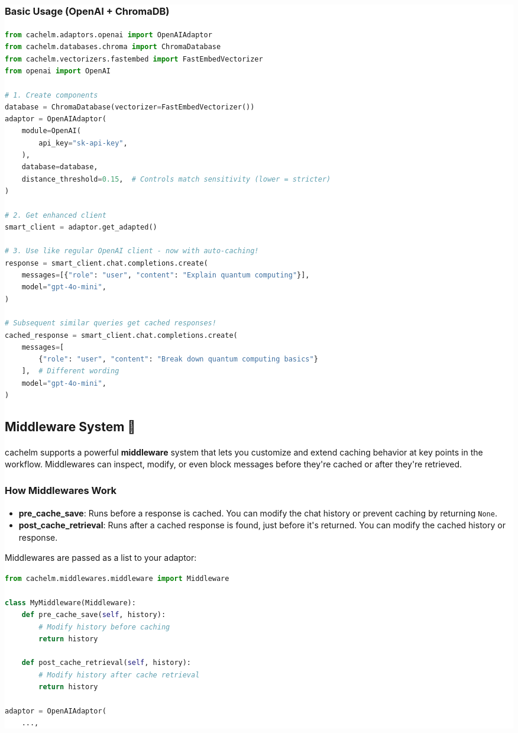 ### Basic Usage (OpenAI + ChromaDB)
```python
from cachelm.adaptors.openai import OpenAIAdaptor
from cachelm.databases.chroma import ChromaDatabase
from cachelm.vectorizers.fastembed import FastEmbedVectorizer
from openai import OpenAI

# 1. Create components
database = ChromaDatabase(vectorizer=FastEmbedVectorizer())
adaptor = OpenAIAdaptor(
    module=OpenAI(
        api_key="sk-api-key",
    ),
    database=database,
    distance_threshold=0.15,  # Controls match sensitivity (lower = stricter)
)

# 2. Get enhanced client
smart_client = adaptor.get_adapted()

# 3. Use like regular OpenAI client - now with auto-caching!
response = smart_client.chat.completions.create(
    messages=[{"role": "user", "content": "Explain quantum computing"}],
    model="gpt-4o-mini",
)

# Subsequent similar queries get cached responses!
cached_response = smart_client.chat.completions.create(
    messages=[
        {"role": "user", "content": "Break down quantum computing basics"}
    ],  # Different wording
    model="gpt-4o-mini",
)
```

## Middleware System 🧩

cachelm supports a powerful **middleware** system that lets you customize and extend caching behavior at key points in the workflow. Middlewares can inspect, modify, or even block messages before they're cached or after they're retrieved.

### How Middlewares Work

- **pre_cache_save**: Runs before a response is cached. You can modify the chat history or prevent caching by returning `None`.
- **post_cache_retrieval**: Runs after a cached response is found, just before it's returned. You can modify the cached history or response.

Middlewares are passed as a list to your adaptor:

```python
from cachelm.middlewares.middleware import Middleware

class MyMiddleware(Middleware):
    def pre_cache_save(self, history):
        # Modify history before caching
        return history

    def post_cache_retrieval(self, history):
        # Modify history after cache retrieval
        return history

adaptor = OpenAIAdaptor(
    ...,
```